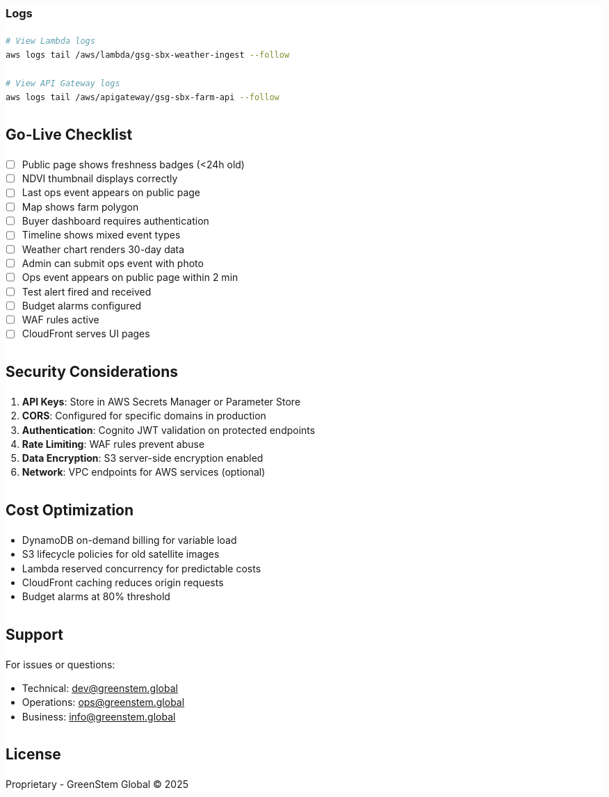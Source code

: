 ### Logs

```bash
# View Lambda logs
aws logs tail /aws/lambda/gsg-sbx-weather-ingest --follow

# View API Gateway logs
aws logs tail /aws/apigateway/gsg-sbx-farm-api --follow
```

## Go-Live Checklist

- [ ] Public page shows freshness badges (<24h old)
- [ ] NDVI thumbnail displays correctly
- [ ] Last ops event appears on public page
- [ ] Map shows farm polygon
- [ ] Buyer dashboard requires authentication
- [ ] Timeline shows mixed event types
- [ ] Weather chart renders 30-day data
- [ ] Admin can submit ops event with photo
- [ ] Ops event appears on public page within 2 min
- [ ] Test alert fired and received
- [ ] Budget alarms configured
- [ ] WAF rules active
- [ ] CloudFront serves UI pages

## Security Considerations

1. **API Keys**: Store in AWS Secrets Manager or Parameter Store
2. **CORS**: Configured for specific domains in production
3. **Authentication**: Cognito JWT validation on protected endpoints
4. **Rate Limiting**: WAF rules prevent abuse
5. **Data Encryption**: S3 server-side encryption enabled
6. **Network**: VPC endpoints for AWS services (optional)

## Cost Optimization

- DynamoDB on-demand billing for variable load
- S3 lifecycle policies for old satellite images
- Lambda reserved concurrency for predictable costs
- CloudFront caching reduces origin requests
- Budget alarms at 80% threshold

## Support

For issues or questions:
- Technical: dev@greenstem.global
- Operations: ops@greenstem.global
- Business: info@greenstem.global

## License

Proprietary - GreenStem Global © 2025